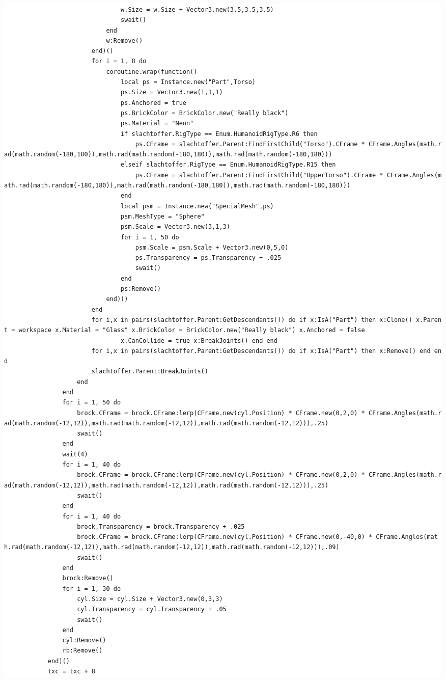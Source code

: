 									w.Size = w.Size + Vector3.new(3.5,3.5,3.5)
									swait()
								end
								w:Remove()
							end)()
							for i = 1, 8 do
								coroutine.wrap(function()
									local ps = Instance.new("Part",Torso)
									ps.Size = Vector3.new(1,1,1)
									ps.Anchored = true
									ps.BrickColor = BrickColor.new("Really black")
									ps.Material = "Neon"
									if slachtoffer.RigType == Enum.HumanoidRigType.R6 then
										ps.CFrame = slachtoffer.Parent:FindFirstChild("Torso").CFrame * CFrame.Angles(math.rad(math.random(-180,180)),math.rad(math.random(-180,180)),math.rad(math.random(-180,180)))
									elseif slachtoffer.RigType == Enum.HumanoidRigType.R15 then
										ps.CFrame = slachtoffer.Parent:FindFirstChild("UpperTorso").CFrame * CFrame.Angles(math.rad(math.random(-180,180)),math.rad(math.random(-180,180)),math.rad(math.random(-180,180)))
									end
									local psm = Instance.new("SpecialMesh",ps)
									psm.MeshType = "Sphere"
									psm.Scale = Vector3.new(3,1,3)
									for i = 1, 50 do
										psm.Scale = psm.Scale + Vector3.new(0,5,0)
										ps.Transparency = ps.Transparency + .025
										swait()
									end
									ps:Remove()
								end)()
							end
							for i,x in pairs(slachtoffer.Parent:GetDescendants()) do if x:IsA("Part") then x:Clone() x.Parent = workspace x.Material = "Glass" x.BrickColor = BrickColor.new("Really black") x.Anchored = false
									x.CanCollide = true x:BreakJoints() end end
							for i,x in pairs(slachtoffer.Parent:GetDescendants()) do if x:IsA("Part") then x:Remove() end end
							slachtoffer.Parent:BreakJoints()
						end
					end
					for i = 1, 50 do
						brock.CFrame = brock.CFrame:lerp(CFrame.new(cyl.Position) * CFrame.new(0,2,0) * CFrame.Angles(math.rad(math.random(-12,12)),math.rad(math.random(-12,12)),math.rad(math.random(-12,12))),.25)
						swait()
					end
					wait(4)
					for i = 1, 40 do
						brock.CFrame = brock.CFrame:lerp(CFrame.new(cyl.Position) * CFrame.new(0,2,0) * CFrame.Angles(math.rad(math.random(-12,12)),math.rad(math.random(-12,12)),math.rad(math.random(-12,12))),.25)
						swait()
					end
					for i = 1, 40 do
						brock.Transparency = brock.Transparency + .025
						brock.CFrame = brock.CFrame:lerp(CFrame.new(cyl.Position) * CFrame.new(0,-40,0) * CFrame.Angles(math.rad(math.random(-12,12)),math.rad(math.random(-12,12)),math.rad(math.random(-12,12))),.09)
						swait()
					end
					brock:Remove()
					for i = 1, 30 do
						cyl.Size = cyl.Size + Vector3.new(0,3,3)
						cyl.Transparency = cyl.Transparency + .05
						swait()
					end
					cyl:Remove()
					rb:Remove()
				end)()
				txc = txc + 8